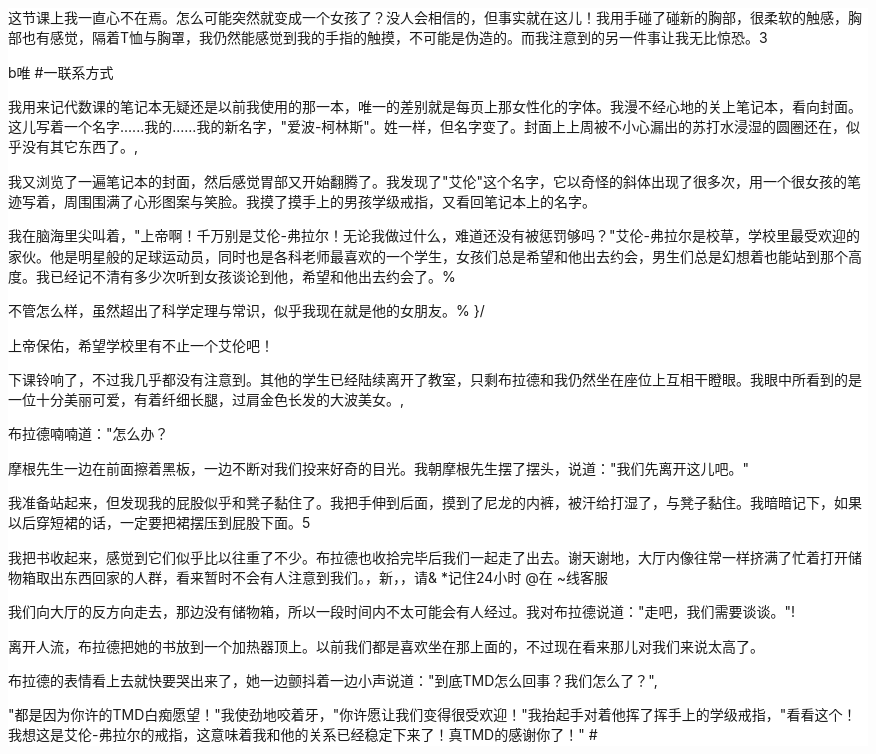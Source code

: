 
这节课上我一直心不在焉。怎么可能突然就变成一个女孩了？没人会相信的，但事实就在这儿！我用手碰了碰新的胸部，很柔软的触感，胸部也有感觉，隔着T恤与胸罩，我仍然能感觉到我的手指的触摸，不可能是伪造的。而我注意到的另一件事让我无比惊恐。3

b唯 #一联系方式



我用来记代数课的笔记本无疑还是以前我使用的那一本，唯一的差别就是每页上那女性化的字体。我漫不经心地的关上笔记本，看向封面。这儿写着一个名字......我的......我的新名字，"爱波-柯林斯"。姓一样，但名字变了。封面上上周被不小心漏出的苏打水浸湿的圆圈还在，似乎没有其它东西了。,



我又浏览了一遍笔记本的封面，然后感觉胃部又开始翻腾了。我发现了"艾伦"这个名字，它以奇怪的斜体出现了很多次，用一个很女孩的笔迹写着，周围围满了心形图案与笑脸。我摸了摸手上的男孩学级戒指，又看回笔记本上的名字。



我在脑海里尖叫着，"上帝啊！千万别是艾伦-弗拉尔！无论我做过什么，难道还没有被惩罚够吗？"艾伦-弗拉尔是校草，学校里最受欢迎的家伙。他是明星般的足球运动员，同时也是各科老师最喜欢的一个学生，女孩们总是希望和他出去约会，男生们总是幻想着也能站到那个高度。我已经记不清有多少次听到女孩谈论到他，希望和他出去约会了。%



不管怎么样，虽然超出了科学定理与常识，似乎我现在就是他的女朋友。% }/



上帝保佑，希望学校里有不止一个艾伦吧！









下课铃响了，不过我几乎都没有注意到。其他的学生已经陆续离开了教室，只剩布拉德和我仍然坐在座位上互相干瞪眼。我眼中所看到的是一位十分美丽可爱，有着纤细长腿，过肩金色长发的大波美女。,



布拉德喃喃道："怎么办？



摩根先生一边在前面擦着黑板，一边不断对我们投来好奇的目光。我朝摩根先生摆了摆头，说道："我们先离开这儿吧。"



我准备站起来，但发现我的屁股似乎和凳子黏住了。我把手伸到后面，摸到了尼龙的内裤，被汗给打湿了，与凳子黏住。我暗暗记下，如果以后穿短裙的话，一定要把裙摆压到屁股下面。5



我把书收起来，感觉到它们似乎比以往重了不少。布拉德也收拾完毕后我们一起走了出去。谢天谢地，大厅内像往常一样挤满了忙着打开储物箱取出东西回家的人群，看来暂时不会有人注意到我们。，新，，请& *记住24小时 @在 ~线客服



我们向大厅的反方向走去，那边没有储物箱，所以一段时间内不太可能会有人经过。我对布拉德说道："走吧，我们需要谈谈。"!



离开人流，布拉德把她的书放到一个加热器顶上。以前我们都是喜欢坐在那上面的，不过现在看来那儿对我们来说太高了。



布拉德的表情看上去就快要哭出来了，她一边颤抖着一边小声说道："到底TMD怎么回事？我们怎么了？",



"都是因为你许的TMD白痴愿望！"我使劲地咬着牙，"你许愿让我们变得很受欢迎！"我抬起手对着他挥了挥手上的学级戒指，"看看这个！我想这是艾伦-弗拉尔的戒指，这意味着我和他的关系已经稳定下来了！真TMD的感谢你了！" #

